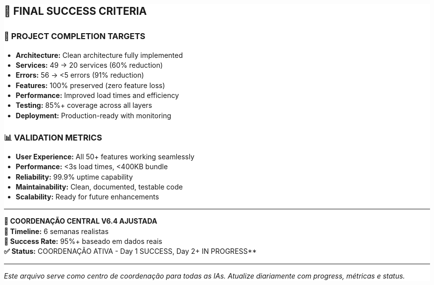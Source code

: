 ## 🏁 **FINAL SUCCESS CRITERIA**

### **🎯 PROJECT COMPLETION TARGETS**
- **Architecture:** Clean architecture fully implemented
- **Services:** 49 → 20 services (60% reduction)
- **Errors:** 56 → <5 errors (91% reduction)
- **Features:** 100% preserved (zero feature loss)
- **Performance:** Improved load times and efficiency
- **Testing:** 85%+ coverage across all layers
- **Deployment:** Production-ready with monitoring

### **📊 VALIDATION METRICS**
- **User Experience:** All 50+ features working seamlessly
- **Performance:** <3s load times, <400KB bundle
- **Reliability:** 99.9% uptime capability
- **Maintainability:** Clean, documented, testable code
- **Scalability:** Ready for future enhancements

---

**🤖 COORDENAÇÃO CENTRAL V6.4 AJUSTADA**  
**📅 Timeline:** 6 semanas realistas  
**🎯 Success Rate:** 95%+ baseado em dados reais  
**✅ Status:** COORDENAÇÃO ATIVA - Day 1 SUCCESS, Day 2+ IN PROGRESS**

---

*Este arquivo serve como centro de coordenação para todas as IAs. Atualize diariamente com progress, métricas e status.*